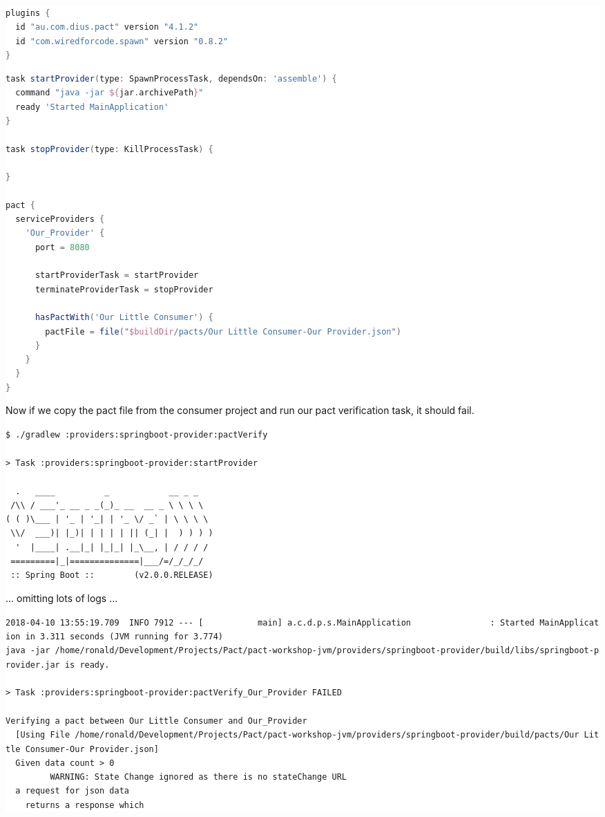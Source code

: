```groovy
plugins {
  id "au.com.dius.pact" version "4.1.2"
  id "com.wiredforcode.spawn" version "0.8.2"
}
```

```groovy
task startProvider(type: SpawnProcessTask, dependsOn: 'assemble') {
  command "java -jar ${jar.archivePath}"
  ready 'Started MainApplication'
}

task stopProvider(type: KillProcessTask) {

}

pact {
  serviceProviders {
    'Our_Provider' {
      port = 8080

      startProviderTask = startProvider
      terminateProviderTask = stopProvider

      hasPactWith('Our Little Consumer') {
        pactFile = file("$buildDir/pacts/Our Little Consumer-Our Provider.json")
      }
    }
  }
}
```

Now if we copy the pact file from the consumer project and run our pact verification task, it should fail.

```console
$ ./gradlew :providers:springboot-provider:pactVerify

> Task :providers:springboot-provider:startProvider

  .   ____          _            __ _ _
 /\\ / ___'_ __ _ _(_)_ __  __ _ \ \ \ \
( ( )\___ | '_ | '_| | '_ \/ _` | \ \ \ \
 \\/  ___)| |_)| | | | | || (_| |  ) ) ) )
  '  |____| .__|_| |_|_| |_\__, | / / / /
 =========|_|==============|___/=/_/_/_/
 :: Spring Boot ::        (v2.0.0.RELEASE)
```

... omitting lots of logs ...

```console
2018-04-10 13:55:19.709  INFO 7912 --- [           main] a.c.d.p.s.MainApplication                : Started MainApplication in 3.311 seconds (JVM running for 3.774)
java -jar /home/ronald/Development/Projects/Pact/pact-workshop-jvm/providers/springboot-provider/build/libs/springboot-provider.jar is ready.

> Task :providers:springboot-provider:pactVerify_Our_Provider FAILED

Verifying a pact between Our Little Consumer and Our_Provider
  [Using File /home/ronald/Development/Projects/Pact/pact-workshop-jvm/providers/springboot-provider/build/pacts/Our Little Consumer-Our Provider.json]
  Given data count > 0
         WARNING: State Change ignored as there is no stateChange URL
  a request for json data
    returns a response which
```